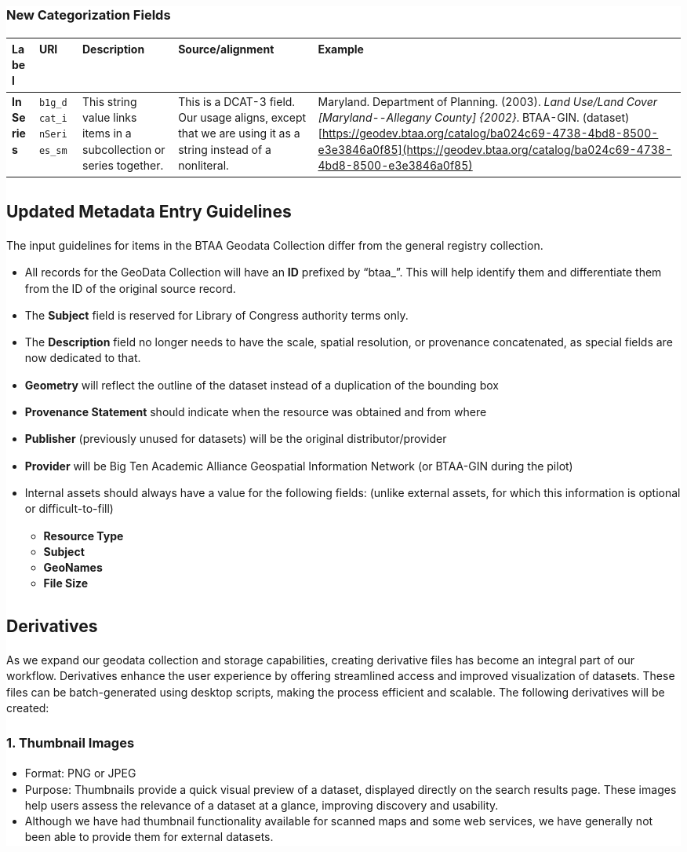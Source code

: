 ### **New Categorization Fields**

| Label | URI | Description | Source/alignment | Example |
| :---- | :---- | :---- | :---- | :---- |
| **In Series** | `b1g_dcat_inSeries_sm` | This string value links items in a subcollection or series together. | This is a DCAT-3 field. Our usage aligns, except that we are using it as a string instead of a nonliteral. | Maryland. Department of Planning. (2003). *Land Use/Land Cover \[Maryland--Allegany County\] {2002}*. BTAA-GIN. (dataset) [https://geodev.btaa.org/catalog/ba024c69-4738-4bd8-8500-e3e3846a0f85](https://geodev.btaa.org/catalog/ba024c69-4738-4bd8-8500-e3e3846a0f85)  |

## Updated Metadata Entry Guidelines

The input guidelines for items in the BTAA Geodata Collection differ from the general registry collection.

* All records for the GeoData Collection will have an **ID** prefixed by “btaa\_”. This will help identify them and differentiate them from the ID of the original source record.

* The **Subject** field is reserved for Library of Congress authority terms only.

* The **Description** field no longer needs to have the scale, spatial resolution, or provenance concatenated, as special fields are now dedicated to that.

* **Geometry** will reflect the outline of the dataset instead of a duplication of the bounding box

* **Provenance Statement** should indicate when the resource was obtained and from where

* **Publisher** (previously unused for datasets) will be the original distributor/provider

* **Provider** will be Big Ten Academic Alliance Geospatial Information Network (or BTAA-GIN during the pilot)

* Internal assets should always have a value for the following fields: (unlike external assets, for which this information is optional or difficult-to-fill)
     * **Resource Type**
     * **Subject**
     * **GeoNames**
     * **File Size**

     
## Derivatives

As we expand our geodata collection and storage capabilities, creating derivative files has become an integral part of our workflow. Derivatives enhance the user experience by offering streamlined access and improved visualization of datasets. These files can be batch-generated using desktop scripts, making the process efficient and scalable. The following derivatives will be created:

### 1. Thumbnail Images

* Format: PNG or JPEG  
* Purpose: Thumbnails provide a quick visual preview of a dataset, displayed directly on the search results page. These images help users assess the relevance of a dataset at a glance, improving discovery and usability.  
* Although we have had thumbnail functionality available for scanned maps and some web services, we have generally not been able to provide them for external datasets.

